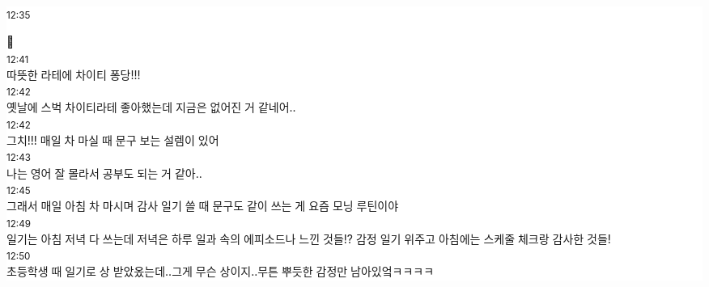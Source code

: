 <small>12:35</small>
</div>
<div markdown="1">
🙂
</div>
</div>
<div class="message" markdown="1">
<div class="message-date" markdown="1">
<small>12:41</small>
</div>
<div markdown="1">
따뜻한 라테에 차이티 퐁당!!!
</div>
</div>
<div class="message" markdown="1">
<div class="message-date" markdown="1">
<small>12:42</small>
</div>
<div markdown="1">
옛날에 스벅 차이티라테 좋아했는데 지금은 없어진 거 같네어..
</div>
</div>
<div class="message" markdown="1">
<div class="message-date" markdown="1">
<small>12:42</small>
</div>
<div markdown="1">
그치!!! 매일 차 마실 때 문구 보는 설렘이 있어
</div>
</div>
<div class="message" markdown="1">
<div class="message-date" markdown="1">
<small>12:43</small>
</div>
<div markdown="1">
나는 영어 잘 몰라서 공부도 되는 거 같아..
</div>
</div>
<div class="message" markdown="1">
<div class="message-date" markdown="1">
<small>12:45</small>
</div>
<div markdown="1">
그래서 매일 아침 차 마시며 감사 일기 쓸 때 문구도 같이 쓰는 게 요즘 모닝 루틴이야
</div>
</div>
<div class="message" markdown="1">
<div class="message-date" markdown="1">
<small>12:49</small>
</div>
<div markdown="1">
일기는 아침 저녁 다 쓰는데 저녁은 하루 일과 속의 에피소드나 느낀 것들!? 감정 일기 위주고 아침에는 스케줄 체크랑 감사한 것들!
</div>
</div>
<div class="message" markdown="1">
<div class="message-date" markdown="1">
<small>12:50</small>
</div>
<div markdown="1">
초등학생 때 일기로 상 받았옸는데..그게 무슨 상이지..무튼 뿌듯한 감정만 남아있엌ㅋㅋㅋㅋ
</div>
</div>
<div class="message" markdown="1">
<div class="message-date" markdown="1">